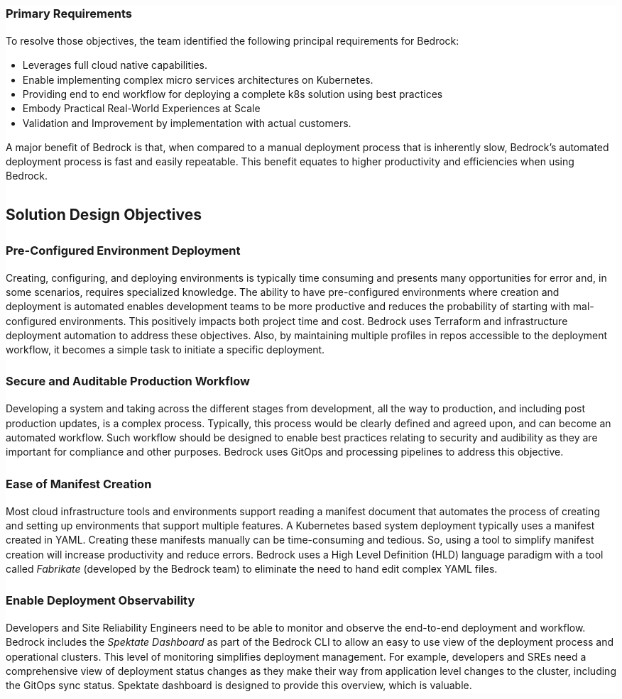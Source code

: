 ### Primary Requirements

To resolve those objectives, the team identified the following principal requirements for Bedrock:

* Leverages full cloud native capabilities.
* Enable implementing complex micro services architectures on Kubernetes.
* Providing end to end workflow for deploying a complete k8s solution using best practices
* Embody Practical Real-World Experiences at Scale
* Validation and Improvement by implementation with actual customers.

A major benefit of Bedrock is that, when compared to a manual deployment process that is inherently slow, Bedrock’s automated deployment process is fast and easily repeatable. This benefit equates to higher productivity and efficiencies when using Bedrock.

## Solution Design Objectives

### Pre-Configured Environment Deployment

Creating, configuring, and deploying environments is typically time consuming and presents many opportunities for error and, in some scenarios, requires specialized knowledge. The ability to have pre-configured environments where creation and deployment is automated enables development teams to be more productive and reduces the probability of starting with mal-configured environments. This positively impacts both project time and cost. Bedrock uses Terraform and infrastructure deployment automation to address these objectives. Also, by maintaining multiple profiles in repos accessible to the deployment workflow, it becomes a simple task to initiate a specific deployment.

### Secure and Auditable Production Workflow

Developing a system and taking across the different stages from development, all the way to production, and including post production updates, is a complex process. Typically, this process would be clearly defined and agreed upon, and can become an automated workflow. Such workflow should be designed to enable best practices relating to security and audibility as they are important for compliance and other purposes. Bedrock uses GitOps and processing pipelines to address this objective.

### Ease of Manifest Creation

Most cloud infrastructure tools and environments support reading a manifest document that automates the process of creating and setting up environments that support multiple features. A Kubernetes based system deployment typically uses a manifest created in YAML. Creating these manifests manually can be time-consuming and tedious. So, using a tool to simplify manifest creation will increase productivity and reduce errors. Bedrock uses a High Level Definition (HLD) language paradigm with a tool called *Fabrikate* (developed by the Bedrock team) to eliminate the need to hand edit complex YAML files.

### Enable Deployment Observability

Developers and Site Reliability Engineers need to be able to monitor and observe the end-to-end deployment and workflow. Bedrock includes the *Spektate Dashboard* as part of the Bedrock CLI to allow an easy to use view of the deployment process and operational clusters. This level of monitoring simplifies deployment management. For example, developers and SREs need a comprehensive view of deployment status changes as they make their way from application level changes to the cluster, including the GitOps sync status. Spektate dashboard is designed to provide this overview, which is valuable.
